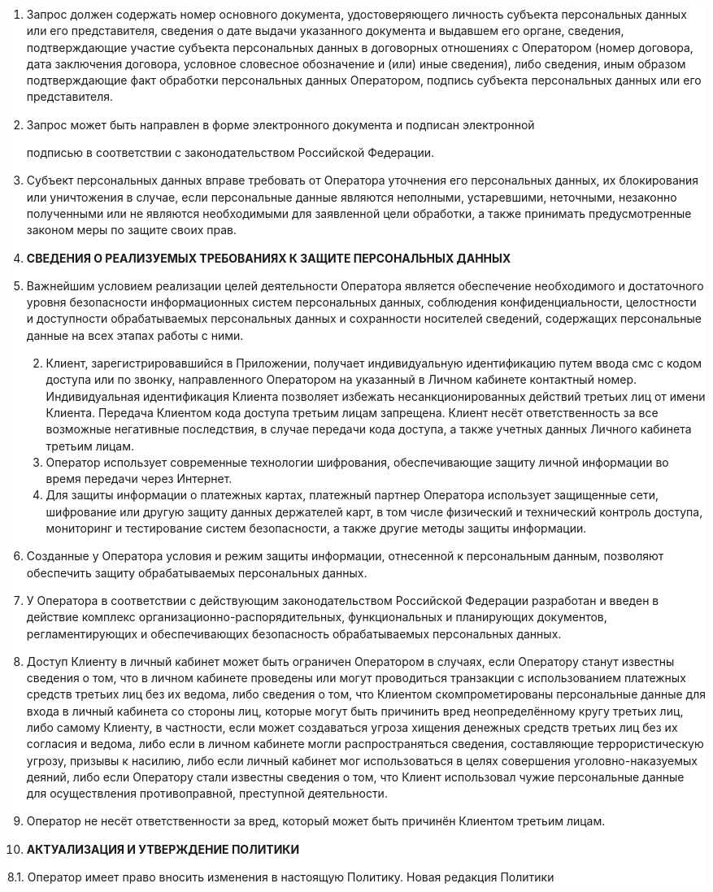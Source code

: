 1. Запрос  должен  содержать  номер  основного  документа,  удостоверяющего  личность субъекта  персональных  данных  или  его  представителя,  сведения  о  дате  выдачи  указанного документа и выдавшем его органе, сведения, подтверждающие участие субъекта персональных данных в договорных отношениях с Оператором (номер договора, дата заключения договора, условное  словесное  обозначение  и  (или)  иные  сведения),  либо  сведения,  иным  образом подтверждающие  факт  обработки  персональных  данных  Оператором,  подпись  субъекта персональных данных или его представителя. 
1. Запрос может быть направлен в форме электронного документа и подписан электронной 

   подписью в соответствии с законодательством Российской Федерации. 

4. Субъект персональных данных вправе требовать от Оператора уточнения его персональных данных,  их  блокирования  или  уничтожения  в  случае,  если  персональные  данные  являются неполными, устаревшими, неточными, незаконно полученными или не являются необходимыми для заявленной цели обработки, а также принимать предусмотренные законом меры по защите своих прав. 
6. **СВЕДЕНИЯ О РЕАЛИЗУЕМЫХ ТРЕБОВАНИЯХ К ЗАЩИТЕ ПЕРСОНАЛЬНЫХ ДАННЫХ** 
1. Важнейшим  условием  реализации  целей  деятельности  Оператора  является  обеспечение необходимого  и  достаточного  уровня  безопасности  информационных  систем  персональных данных,  соблюдения  конфиденциальности,  целостности  и  доступности  обрабатываемых персональных данных и сохранности носителей сведений, содержащих персональные данные на всех этапах работы с ними. 

   2. Клиент, зарегистрировавшийся в Приложении, получает индивидуальную идентификацию путем ввода смс с кодом доступа или по звонку, направленного Оператором на указанный в Личном  кабинете  контактный  номер.  Индивидуальная  идентификация  Клиента  позволяет избежать несанкционированных действий третьих лиц от имени Клиента. Передача Клиентом кода  доступа  третьим  лицам  запрещена.  Клиент  несёт  ответственность  за  все  возможные негативные  последствия,  в  случае  передачи  кода  доступа,  а  также  учетных  данных  Личного кабинета третьим лицам. 
   2. Оператор  использует  современные  технологии  шифрования,  обеспечивающие  защиту личной информации во время передачи через Интернет.  
   2. Для защиты информации о платежных картах, платежный партнер Оператора использует защищенные  сети,  шифрование  или  другую  защиту  данных  держателей  карт,  в  том  числе физический и технический контроль доступа, мониторинг и тестирование систем безопасности, а также другие методы защиты информации. 
1. Созданные у Оператора условия и режим защиты информации, отнесенной к персональным данным, позволяют обеспечить защиту обрабатываемых персональных данных. 
1. У  Оператора  в  соответствии  с  действующим  законодательством  Российской  Федерации разработан и введен в действие комплекс организационно-распорядительных, функциональных и  планирующих  документов,  регламентирующих  и  обеспечивающих  безопасность обрабатываемых персональных данных. 
1. Доступ  Клиенту  в  личный  кабинет  может  быть  ограничен  Оператором  в  случаях,  если Оператору  станут  известны  сведения  о  том,  что  в  личном  кабинете  проведены  или   могут проводиться транзакции с использованием платежных средств третьих лиц без их ведома, либо сведения о том, что Клиентом скомпрометированы персональные данные для входа в личный кабинета со стороны лиц, которые могут быть причинить вред неопределённому кругу третьих лиц,  либо  самому  Клиенту,  в  частности,  если  может  создаваться  угроза  хищения  денежных средств  третьих  лиц  без  их  согласия  и  ведома,  либо  если  в  личном  кабинете  могли распространяться сведения, составляющие террористическую угрозу, призывы к насилию, либо если  личный  кабинет  мог  использоваться  в  целях  совершения  уголовно-наказуемых  деяний, либо  если  Оператору  стали  известны  сведения  о  том,  что  Клиент  использовал  чужие персональные данные для осуществления противоправной, преступной деятельности. 
1. Оператор  не  несёт  ответственности  за  вред,  который  может  быть  причинён  Клиентом третьим лицам. 
7. **АКТУАЛИЗАЦИЯ И УТВЕРЖДЕНИЕ ПОЛИТИКИ** 

8\.1. Оператор имеет право вносить изменения в настоящую Политику. Новая редакция Политики 
